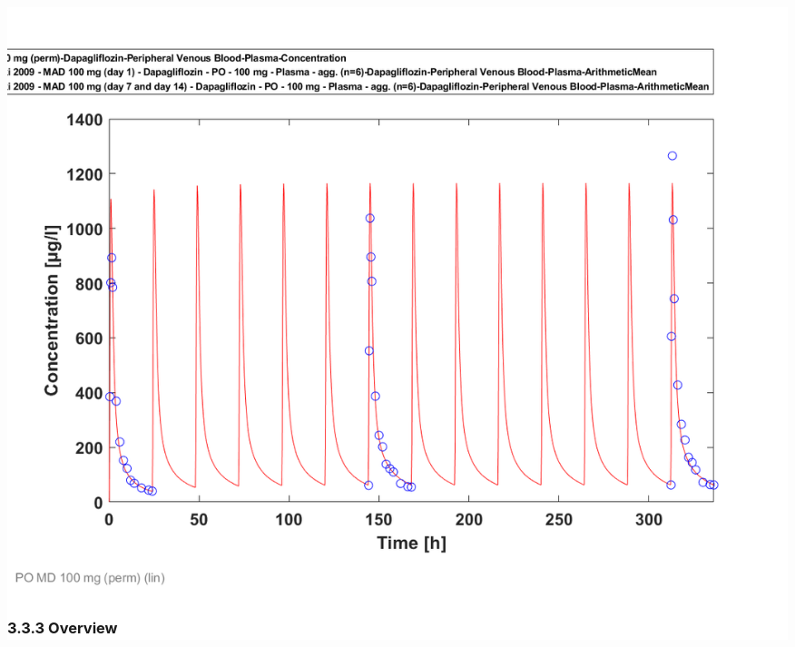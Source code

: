 ![016_plotTimeProfile.png](images\003_3_Results_and_Discussion\003_3_3_Concentration-Time_Profiles\002_3_3_2_Model_Verification\016_plotTimeProfile.png)

### 3.3.3 Overview





